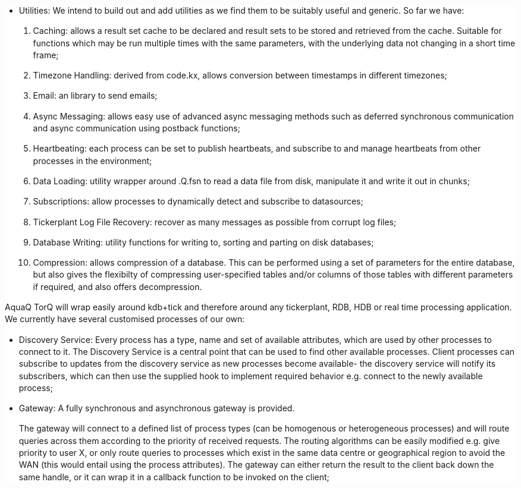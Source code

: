 -   Utilities: We intend to build out and add utilities as we find them
    to be suitably useful and generic. So far we have:

    1.  Caching: allows a result set cache to be declared and result
        sets to be stored and retrieved from the cache. Suitable for
        functions which may be run multiple times with the same
        parameters, with the underlying data not changing in a short
        time frame;

    2.  Timezone Handling: derived from code.kx, allows conversion
        between timestamps in different timezones;

    3.  Email: an library to send emails;

    4.  Async Messaging: allows easy use of advanced async messaging
        methods such as deferred synchronous communication and async
        communication using postback functions;

    5.  Heartbeating: each process can be set to publish heartbeats, and
        subscribe to and manage heartbeats from other processes in the
        environment;

    6.  Data Loading: utility wrapper around .Q.fsn to read a data file
        from disk, manipulate it and write it out in chunks;

    7.  Subscriptions: allow processes to dynamically detect and
        subscribe to datasources;

    8.  Tickerplant Log File Recovery: recover as many messages as
        possible from corrupt log files;

    9.  Database Writing: utility functions for writing to, sorting and
        parting on disk databases;

    10. Compression: allows compression of a database. This can be
        performed using a set of parameters for the entire database, but
        also gives the flexibilty of compressing user-specified tables
        and/or columns of those tables with different parameters if
        required, and also offers decompression.

AquaQ TorQ will wrap easily around kdb+tick and therefore around any
tickerplant, RDB, HDB or real time processing application. We currently
have several customised processes of our own:

-   Discovery Service: Every process has a type, name and set of
    available attributes, which are used by other processes to connect
    to it. The Discovery Service is a central point that can be used to
    find other available processes. Client processes can subscribe to
    updates from the discovery service as new processes become
    available- the discovery service will notify its subscribers, which
    can then use the supplied hook to implement required behavior e.g.
    connect to the newly available process;

-   Gateway: A fully synchronous and asynchronous gateway is provided.


    The gateway will connect to a defined list of process types (can be
    homogenous or heterogeneous processes) and will route queries across
    them according to the priority of received requests. The routing
    algorithms can be easily modified e.g. give priority to user X, or
    only route queries to processes which exist in the same data centre
    or geographical region to avoid the WAN (this would entail using the
    process attributes). The gateway can either return the result to the
    client back down the same handle, or it can wrap it in a callback
    function to be invoked on the client;
